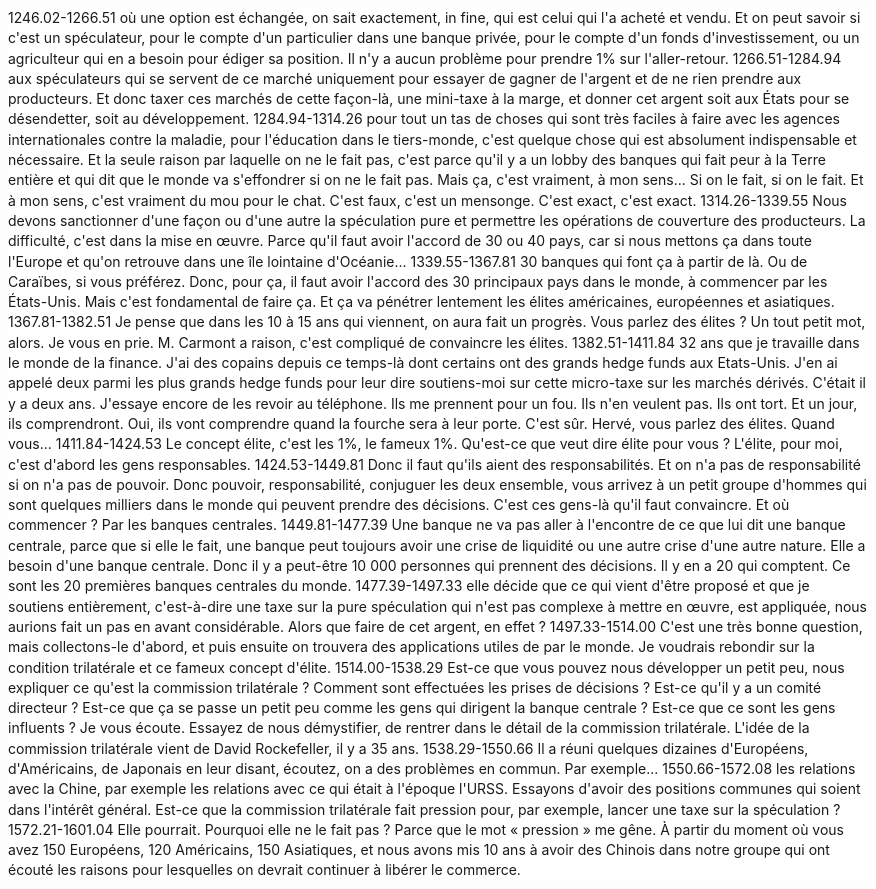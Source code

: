 1246.02-1266.51   où une option est échangée, on sait exactement, in fine, qui est celui qui l'a acheté et vendu. Et on peut savoir si c'est un spéculateur, pour le compte d'un particulier dans une banque privée, pour le compte d'un fonds d'investissement, ou un agriculteur qui en a besoin pour édiger sa position. Il n'y a aucun problème pour prendre 1% sur l'aller-retour.
1266.51-1284.94   aux spéculateurs qui se servent de ce marché uniquement pour essayer de gagner de l'argent et de ne rien prendre aux producteurs. Et donc taxer ces marchés de cette façon-là, une mini-taxe à la marge, et donner cet argent soit aux États pour se désendetter, soit au développement.
1284.94-1314.26   pour tout un tas de choses qui sont très faciles à faire avec les agences internationales contre la maladie, pour l'éducation dans le tiers-monde, c'est quelque chose qui est absolument indispensable et nécessaire. Et la seule raison par laquelle on ne le fait pas, c'est parce qu'il y a un lobby des banques qui fait peur à la Terre entière et qui dit que le monde va s'effondrer si on ne le fait pas. Mais ça, c'est vraiment, à mon sens... Si on le fait, si on le fait. Et à mon sens, c'est vraiment du mou pour le chat. C'est faux, c'est un mensonge. C'est exact, c'est exact.
1314.26-1339.55   Nous devons sanctionner d'une façon ou d'une autre la spéculation pure et permettre les opérations de couverture des producteurs. La difficulté, c'est dans la mise en œuvre. Parce qu'il faut avoir l'accord de 30 ou 40 pays, car si nous mettons ça dans toute l'Europe et qu'on retrouve dans une île lointaine d'Océanie...
1339.55-1367.81   30 banques qui font ça à partir de là. Ou de Caraïbes, si vous préférez. Donc, pour ça, il faut avoir l'accord des 30 principaux pays dans le monde, à commencer par les États-Unis. Mais c'est fondamental de faire ça. Et ça va pénétrer lentement les élites américaines, européennes et asiatiques.
1367.81-1382.51   Je pense que dans les 10 à 15 ans qui viennent, on aura fait un progrès. Vous parlez des élites ? Un tout petit mot, alors. Je vous en prie. M. Carmont a raison, c'est compliqué de convaincre les élites.
1382.51-1411.84   32 ans que je travaille dans le monde de la finance. J'ai des copains depuis ce temps-là dont certains ont des grands hedge funds aux Etats-Unis. J'en ai appelé deux parmi les plus grands hedge funds pour leur dire soutiens-moi sur cette micro-taxe sur les marchés dérivés. C'était il y a deux ans. J'essaye encore de les revoir au téléphone. Ils me prennent pour un fou. Ils n'en veulent pas. Ils ont tort. Et un jour, ils comprendront. Oui, ils vont comprendre quand la fourche sera à leur porte. C'est sûr. Hervé, vous parlez des élites. Quand vous...
1411.84-1424.53   Le concept élite, c'est les 1%, le fameux 1%. Qu'est-ce que veut dire élite pour vous ? L'élite, pour moi, c'est d'abord les gens responsables.
1424.53-1449.81   Donc il faut qu'ils aient des responsabilités. Et on n'a pas de responsabilité si on n'a pas de pouvoir. Donc pouvoir, responsabilité, conjuguer les deux ensemble, vous arrivez à un petit groupe d'hommes qui sont quelques milliers dans le monde qui peuvent prendre des décisions. C'est ces gens-là qu'il faut convaincre. Et où commencer ? Par les banques centrales.
1449.81-1477.39   Une banque ne va pas aller à l'encontre de ce que lui dit une banque centrale, parce que si elle le fait, une banque peut toujours avoir une crise de liquidité ou une autre crise d'une autre nature. Elle a besoin d'une banque centrale. Donc il y a peut-être 10 000 personnes qui prennent des décisions. Il y en a 20 qui comptent. Ce sont les 20 premières banques centrales du monde.
1477.39-1497.33   elle décide que ce qui vient d'être proposé et que je soutiens entièrement, c'est-à-dire une taxe sur la pure spéculation qui n'est pas complexe à mettre en œuvre, est appliquée, nous aurions fait un pas en avant considérable. Alors que faire de cet argent, en effet ?
1497.33-1514.00   C'est une très bonne question, mais collectons-le d'abord, et puis ensuite on trouvera des applications utiles de par le monde. Je voudrais rebondir sur la condition trilatérale et ce fameux concept d'élite.
1514.00-1538.29   Est-ce que vous pouvez nous développer un petit peu, nous expliquer ce qu'est la commission trilatérale ? Comment sont effectuées les prises de décisions ? Est-ce qu'il y a un comité directeur ? Est-ce que ça se passe un petit peu comme les gens qui dirigent la banque centrale ? Est-ce que ce sont les gens influents ? Je vous écoute. Essayez de nous démystifier, de rentrer dans le détail de la commission trilatérale. L'idée de la commission trilatérale vient de David Rockefeller, il y a 35 ans.
1538.29-1550.66   Il a réuni quelques dizaines d'Européens, d'Américains, de Japonais en leur disant, écoutez, on a des problèmes en commun. Par exemple...
1550.66-1572.08   les relations avec la Chine, par exemple les relations avec ce qui était à l'époque l'URSS. Essayons d'avoir des positions communes qui soient dans l'intérêt général. Est-ce que la commission trilatérale fait pression pour, par exemple, lancer une taxe sur la spéculation ?
1572.21-1601.04   Elle pourrait. Pourquoi elle ne le fait pas ? Parce que le mot « pression » me gêne. À partir du moment où vous avez 150 Européens, 120 Américains, 150 Asiatiques, et nous avons mis 10 ans à avoir des Chinois dans notre groupe qui ont écouté les raisons pour lesquelles on devrait continuer à libérer le commerce.